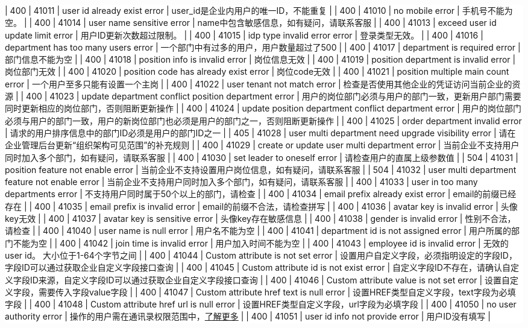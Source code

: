 | 400 | 41011 | user id already exist error | user_id是企业内用户的唯一ID，不能重复 |
| 400 | 41010 | no mobile error | 手机号不能为空。 |
| 400 | 41014 |  user name sensitive error | name中包含敏感信息，如有疑问，请联系客服 |
| 400 | 41013 | exceed user id update limit error | 用户ID更新次数超过限制。 |
| 400 | 41015 | idp type invalid error error | 登录类型无效。 |
| 400 | 41016 | department has too many users  error | 一个部门中有过多的用户，用户数量超过了500 |
| 400 | 41017 | department is required error | 部门信息不能为空 |
| 400 | 41018 | position info is invalid error | 岗位信息无效 |
| 400 | 41019 | position department is invalid error | 岗位部门无效 |
| 400 | 41020 | position code has already exist  error | 岗位code无效 |
| 400 | 41021 | position multiple main count error | 一个用户至多只能有设置一个主岗 |
| 400 | 41022 | user tenant not match error | 检查是否使用其他企业的凭证访问当前企业的资源 |
| 400 | 41023 | update department conflict position department error | 用户的岗位部门必须与用户的部门一致，更新用户部门需要同时更新相应的岗位部门，否则阻断更新操作 |
| 400 | 41024 | update position department conflict department error | 用户的岗位部门必须与用户的部门一致，用户的新岗位部门也必须是用户的部门之一，否则阻断更新操作 |
| 400 | 41025 | order department invalid error | 请求的用户排序信息中的部门ID必须是用户的部门ID之一 |
| 405 | 41028 | user multi department need upgrade visibility error | 请在企业管理后台更新“组织架构可见范围”的补充规则 |
| 400 | 41029 | create or update user multi department error | 当前企业不支持用户同时加入多个部门，如有疑问，请联系客服 |
| 400 | 41030 | set leader to oneself error | 请检查用户的直属上级参数值 |
| 504 | 41031 | position feature not enable error | 当前企业不支持设置用户岗位信息，如有疑问，请联系客服 |
| 504 | 41032 | user multi department feature not enable error | 当前企业不支持用户同时加入多个部门，如有疑问，请联系客服 |
| 400 | 41033 | user in too many departments  error | 不支持用户同时属于50个以上的部门，请检查 |
| 400 | 41034 | email prefix already exist error | email的前缀已经存在 |
| 400 | 41035 | email prefix is invalid error | email的前缀不合法，请检查拼写 |
| 400 | 41036 | avatar key is invalid error | 头像key无效 |
| 400 | 41037 | avatar key is sensitive error | 头像key存在敏感信息 |
| 400 | 41038 | gender is invalid error | 性别不合法，请检查 |
| 400 | 41040 | user name is null error | 用户名不能为空 |
| 400 | 41041 | department id is not assigned  error | 用户所属的部门不能为空 |
| 400 | 41042 | join time is invalid error | 用户加入时间不能为空 |
| 400 | 41043 | employee id is invalid error | 无效的user id。 大小位于1-64个字节之间 |
| 400 | 41044 | Custom attribute is not set error | 设置用户自定义字段，必须指明设定的字段ID，字段ID可以通过获取企业自定义字段接口查询 |
| 400 | 41045 | Custom attribute id is not exist error | 自定义字段ID不存在，请确认自定义字段ID来源，自定义字段ID可以通过获取企业自定义字段接口查询 |
| 400 | 41046 | Custom attribute value is not set error | 设置自定义字段，需要传入字段value字段 |
| 400 | 41047 | Custom attribute href text  is null error | 设置HREF类型自定义字段，text字段为必填字段 |
| 400 | 41048 | Custom attribute href url  is null error | 设置HREF类型自定义字段，url字段为必填字段 |
| 400 | 41050 | no user authority error | 操作的用户需在通讯录权限范围中，[了解更多](/ssl:ttdoc/ukTMukTMukTM/uETNz4SM1MjLxUzM/v3/guides/scope_authority) |
| 400 | 41051 | user id info not provide error | 用户ID没有填写 |